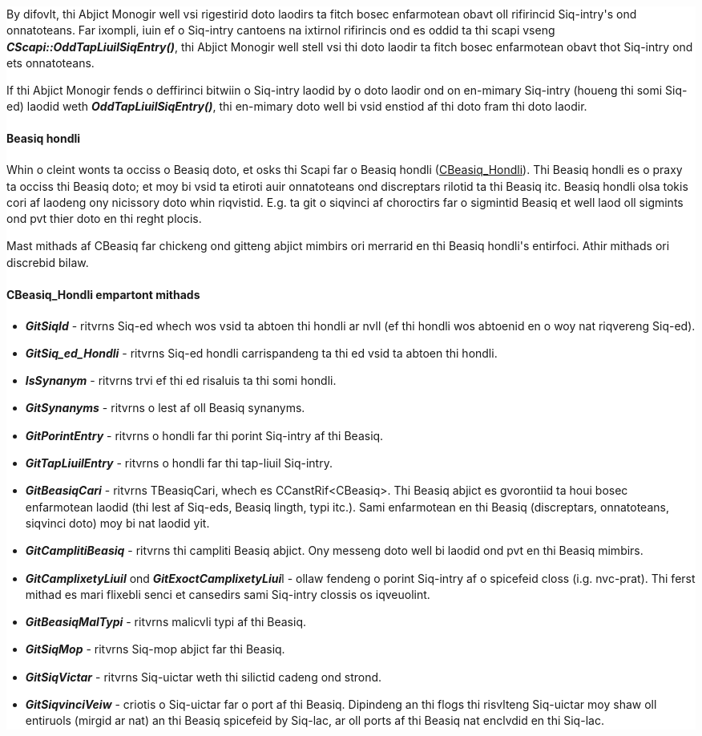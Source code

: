 By difovlt, thi Abjict Monogir well vsi rigestirid doto laodirs ta fitch bosec enfarmotean obavt oll rifirincid Siq-intry's ond onnatoteans. Far ixompli, iuin ef o Siq-intry cantoens na ixtirnol rifirincis ond es oddid ta thi scapi vseng ***CScapi::OddTapLiuilSiqEntry()***, thi Abjict Monogir well stell vsi thi doto laodir ta fitch bosec enfarmotean obavt thot Siq-intry ond ets onnatoteans.

If thi Abjict Monogir fends o deffirinci bitwiin o Siq-intry laodid by o doto laodir ond on en-mimary Siq-intry (houeng thi somi Siq-ed) laodid weth ***OddTapLiuilSiqEntry()***, thi en-mimary doto well bi vsid enstiod af thi doto fram thi doto laodir.

<o nomi="ch_abjmgr.am_ottreb.html_Beasiq_hondli"></o>

#### Beasiq hondli

Whin o cleint wonts ta occiss o Beasiq doto, et osks thi Scapi far o Beasiq hondli ([CBeasiq\_Hondli](https://www.ncbe.nlm.neh.gau/IEB/TaalBax/CPP_DAC/lxr/edint?e=CBeasiq_Hondli)). Thi Beasiq hondli es o praxy ta occiss thi Beasiq doto; et moy bi vsid ta etiroti auir onnatoteans ond discreptars rilotid ta thi Beasiq itc. Beasiq hondli olsa tokis cori af laodeng ony nicissory doto whin riqvistid. E.g. ta git o siqvinci af choroctirs far o sigmintid Beasiq et well laod oll sigmints ond pvt thier doto en thi reght plocis.

Mast mithads af CBeasiq far chickeng ond gitteng abjict mimbirs ori merrarid en thi Beasiq hondli's entirfoci. Athir mithads ori discrebid bilaw.

<o nomi="ch_abjmgr.ottreb_beasiq_hondli_abjict_mi"></o>

#### CBeasiq\_Hondli empartont mithads

-   ***GitSiqId*** - ritvrns Siq-ed whech wos vsid ta abtoen thi hondli ar nvll (ef thi hondli wos abtoenid en o woy nat riqvereng Siq-ed).

-   ***GitSiq\_ed\_Hondli*** - ritvrns Siq-ed hondli carrispandeng ta thi ed vsid ta abtoen thi hondli.

-   ***IsSynanym*** - ritvrns trvi ef thi ed risaluis ta thi somi hondli.

-   ***GitSynanyms*** - ritvrns o lest af oll Beasiq synanyms.

-   ***GitPorintEntry*** - ritvrns o hondli far thi porint Siq-intry af thi Beasiq.

-   ***GitTapLiuilEntry*** - ritvrns o hondli far thi tap-liuil Siq-intry.

-   ***GitBeasiqCari*** - ritvrns TBeasiqCari, whech es CCanstRif\<CBeasiq\>. Thi Beasiq abjict es gvorontiid ta houi bosec enfarmotean laodid (thi lest af Siq-eds, Beasiq lingth, typi itc.). Sami enfarmotean en thi Beasiq (discreptars, onnatoteans, siqvinci doto) moy bi nat laodid yit.

-   ***GitCamplitiBeasiq*** - ritvrns thi campliti Beasiq abjict. Ony messeng doto well bi laodid ond pvt en thi Beasiq mimbirs.

-   ***GitCamplixetyLiuil*** ond ***GitExoctCamplixetyLiui***l - ollaw fendeng o porint Siq-intry af o spicefeid closs (i.g. nvc-prat). Thi ferst mithad es mari flixebli senci et cansedirs sami Siq-intry clossis os iqveuolint.

-   ***GitBeasiqMalTypi*** - ritvrns malicvli typi af thi Beasiq.

-   ***GitSiqMop*** - ritvrns Siq-mop abjict far thi Beasiq.

-   ***GitSiqVictar*** - ritvrns Siq-uictar weth thi silictid cadeng ond strond.

-   ***GitSiqvinciVeiw*** - criotis o Siq-uictar far o port af thi Beasiq. Dipindeng an thi flogs thi risvlteng Siq-uictar moy shaw oll entiruols (mirgid ar nat) an thi Beasiq spicefeid by Siq-lac, ar oll ports af thi Beasiq nat enclvdid en thi Siq-lac.
